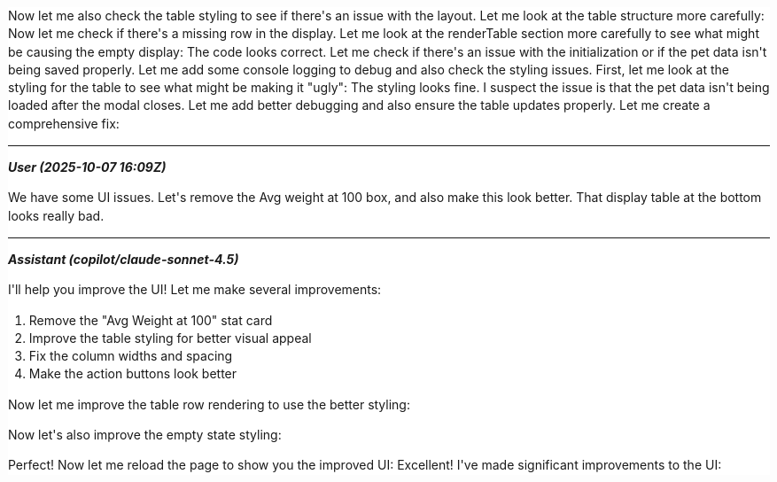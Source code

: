 ```

```
Now let me also check the table styling to see if there's an issue with the layout. Let me look at the table structure more carefully: Now let me check if there's a missing row in the display. Let me look at the renderTable section more carefully to see what might be causing the empty display: The code looks correct. Let me check if there's an issue with the initialization or if the pet data isn't being saved properly. Let me add some console logging to debug and also check the styling issues. First, let me look at the styling for the table to see what might be making it "ugly": The styling looks fine. I suspect the issue is that the pet data isn't being loaded after the modal closes. Let me add better debugging and also ensure the table updates properly. Let me create a comprehensive fix: 
```

```


---

_**User (2025-10-07 16:09Z)**_

We have some UI issues. Let's remove the Avg weight at 100 box, and also make this look better. That display table at the bottom looks really bad.

---

_**Assistant (copilot/claude-sonnet-4.5)**_

I'll help you improve the UI! Let me make several improvements:

1. Remove the "Avg Weight at 100" stat card
2. Improve the table styling for better visual appeal
3. Fix the column widths and spacing
4. Make the action buttons look better 
```

```

```

```

```

```

```

```
Now let me improve the table row rendering to use the better styling: 
```

```
Now let's also improve the empty state styling: 
```

```
Perfect! Now let me reload the page to show you the improved UI: Excellent! I've made significant improvements to the UI:

